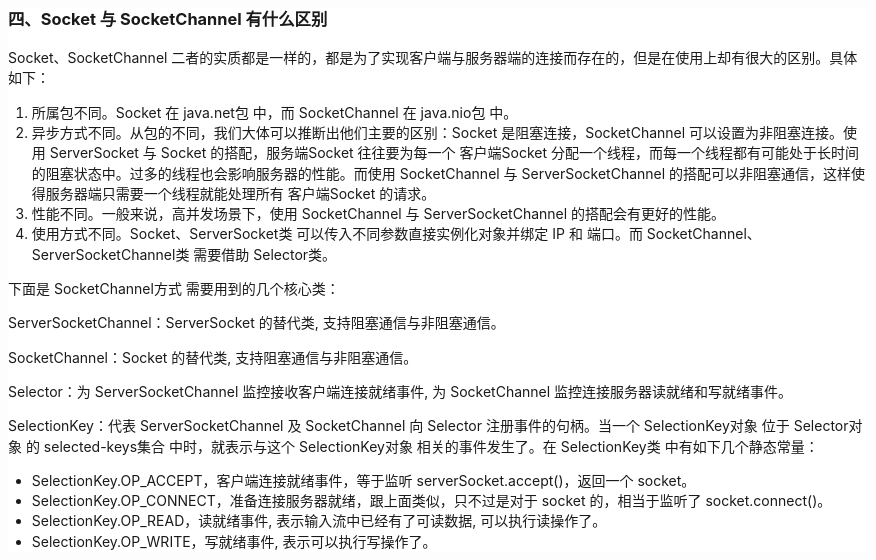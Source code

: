 ### 四、Socket 与 SocketChannel 有什么区别

Socket、SocketChannel 二者的实质都是一样的，都是为了实现客户端与服务器端的连接而存在的，但是在使用上却有很大的区别。具体如下：
1. 所属包不同。Socket 在 java.net包 中，而 SocketChannel 在 java.nio包 中。
2. 异步方式不同。从包的不同，我们大体可以推断出他们主要的区别：Socket 是阻塞连接，SocketChannel 可以设置为非阻塞连接。使用 ServerSocket 与 Socket 的搭配，服务端Socket 往往要为每一个 客户端Socket 分配一个线程，而每一个线程都有可能处于长时间的阻塞状态中。过多的线程也会影响服务器的性能。而使用 SocketChannel 与 ServerSocketChannel 的搭配可以非阻塞通信，这样使得服务器端只需要一个线程就能处理所有 客户端Socket 的请求。
3. 性能不同。一般来说，高并发场景下，使用 SocketChannel 与 ServerSocketChannel 的搭配会有更好的性能。
4. 使用方式不同。Socket、ServerSocket类 可以传入不同参数直接实例化对象并绑定 IP 和 端口。而 SocketChannel、ServerSocketChannel类 需要借助 Selector类。

下面是 SocketChannel方式 需要用到的几个核心类：

ServerSocketChannel：ServerSocket 的替代类, 支持阻塞通信与非阻塞通信。

SocketChannel：Socket 的替代类, 支持阻塞通信与非阻塞通信。

Selector：为 ServerSocketChannel 监控接收客户端连接就绪事件, 为 SocketChannel 监控连接服务器读就绪和写就绪事件。

SelectionKey：代表 ServerSocketChannel 及 SocketChannel 向 Selector 注册事件的句柄。当一个 SelectionKey对象 位于 Selector对象 的 selected-keys集合 中时，就表示与这个 SelectionKey对象 相关的事件发生了。在 SelectionKey类 中有如下几个静态常量：  
- SelectionKey.OP_ACCEPT，客户端连接就绪事件，等于监听 serverSocket.accept()，返回一个 socket。
- SelectionKey.OP_CONNECT，准备连接服务器就绪，跟上面类似，只不过是对于 socket 的，相当于监听了 socket.connect()。
- SelectionKey.OP_READ，读就绪事件, 表示输入流中已经有了可读数据, 可以执行读操作了。
- SelectionKey.OP_WRITE，写就绪事件, 表示可以执行写操作了。
